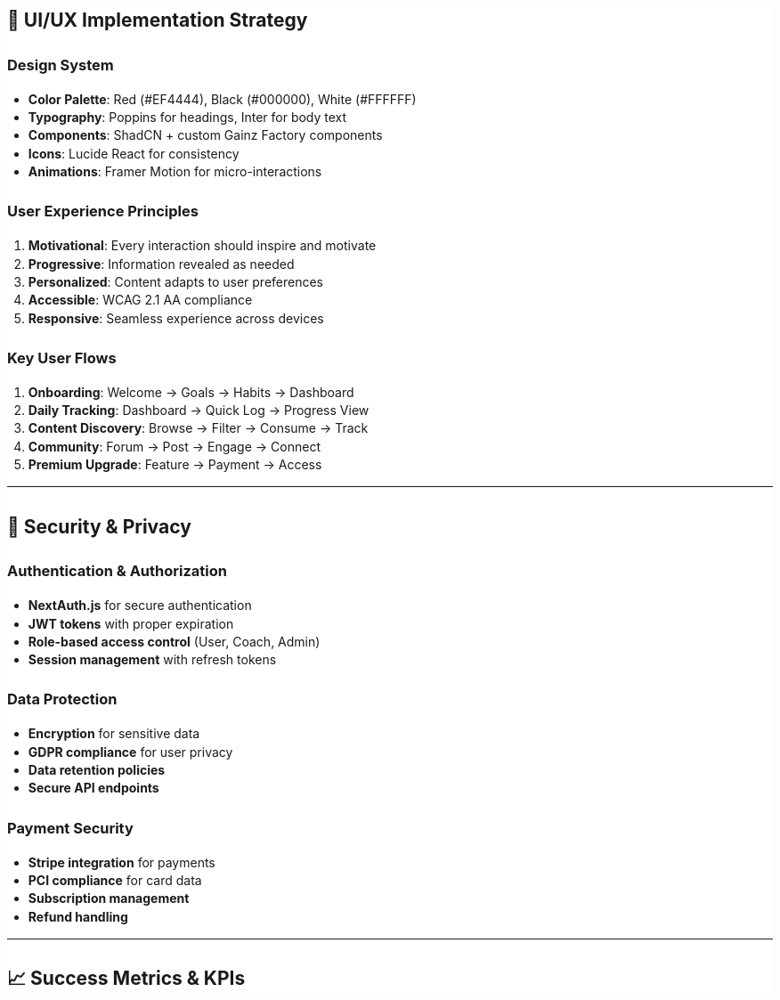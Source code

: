 
## 🎨 UI/UX Implementation Strategy

### Design System
- **Color Palette**: Red (#EF4444), Black (#000000), White (#FFFFFF)
- **Typography**: Poppins for headings, Inter for body text
- **Components**: ShadCN + custom Gainz Factory components
- **Icons**: Lucide React for consistency
- **Animations**: Framer Motion for micro-interactions

### User Experience Principles
1. **Motivational**: Every interaction should inspire and motivate
2. **Progressive**: Information revealed as needed
3. **Personalized**: Content adapts to user preferences
4. **Accessible**: WCAG 2.1 AA compliance
5. **Responsive**: Seamless experience across devices

### Key User Flows
1. **Onboarding**: Welcome → Goals → Habits → Dashboard
2. **Daily Tracking**: Dashboard → Quick Log → Progress View
3. **Content Discovery**: Browse → Filter → Consume → Track
4. **Community**: Forum → Post → Engage → Connect
5. **Premium Upgrade**: Feature → Payment → Access

---

## 🔐 Security & Privacy

### Authentication & Authorization
- **NextAuth.js** for secure authentication
- **JWT tokens** with proper expiration
- **Role-based access control** (User, Coach, Admin)
- **Session management** with refresh tokens

### Data Protection
- **Encryption** for sensitive data
- **GDPR compliance** for user privacy
- **Data retention policies**
- **Secure API endpoints**

### Payment Security
- **Stripe integration** for payments
- **PCI compliance** for card data
- **Subscription management**
- **Refund handling**

---

## 📈 Success Metrics & KPIs
